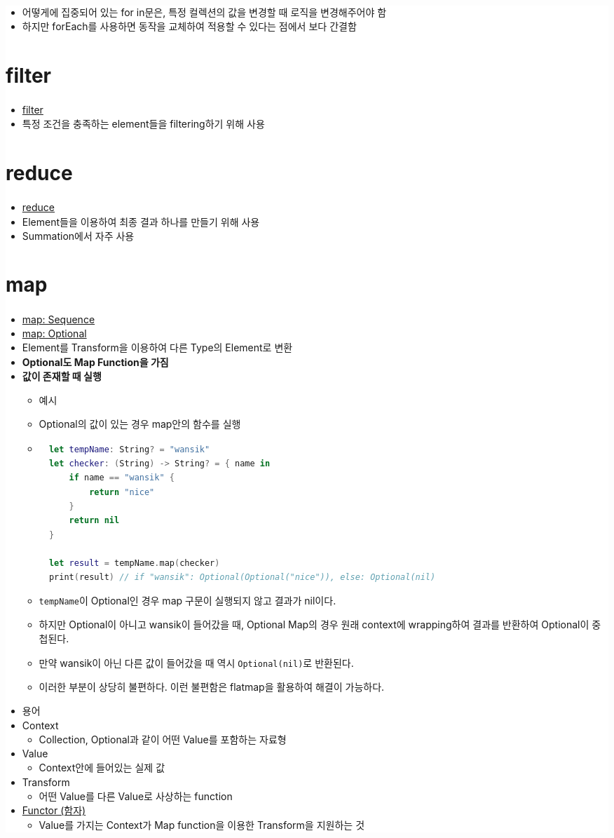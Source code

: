 * 어떻게에 집중되어 있는 for in문은, 특정 컬렉션의 값을 변경할 때 로직을 변경해주어야 함
* 하지만 forEach를 사용하면 동작을 교체하여 적용할 수 있다는 점에서 보다 간결함

# filter

* [filter](https://developer.apple.com/documentation/swift/sequence/3018365-filter)
* 특정 조건을 충족하는 element들을 filtering하기 위해 사용

# reduce

* [reduce](https://developer.apple.com/documentation/swift/sequence/2907677-reduce)
* Element들을 이용하여 최종 결과 하나를 만들기 위해 사용
* Summation에서 자주 사용

# map

* [map: Sequence](https://developer.apple.com/documentation/swift/sequence/3018373-map)
* [map: Optional](https://developer.apple.com/documentation/swift/optional/1539476-map)
* Element를 Transform을 이용하여 다른 Type의 Element로 변환
* **Optional도 Map Function을 가짐**
* **값이 존재할 때 실행**
  * 예시
  * Optional의 값이 있는 경우 map안의 함수를 실행
  * 
    ````Swift
      let tempName: String? = "wansik"
      let checker: (String) -> String? = { name in
          if name == "wansik" {
              return "nice"
          }
          return nil
      }
    
      let result = tempName.map(checker)
      print(result) // if "wansik": Optional(Optional("nice")), else: Optional(nil)
    ````
  
  * `tempName`이 Optional인 경우 map 구문이 실행되지 않고 결과가 nil이다.
  * 하지만 Optional이 아니고 wansik이 들어갔을 때, Optional Map의 경우 원래 context에 wrapping하여 결과를 반환하여 Optional이 중첩된다.
  * 만약 wansik이 아닌 다른 값이 들어갔을 때 역시 `Optional(nil)`로 반환된다.
  * 이러한 부분이 상당히 불편하다. 이런 불편함은 flatmap을 활용하여 해결이 가능하다.
* 용어
* Context
  * Collection, Optional과 같이 어떤 Value를 포함하는 자료형
* Value
  * Context안에 들어있는 실제 값
* Transform
  * 어떤 Value를 다른 Value로 사상하는 function
* [Functor (함자)](https://ko.wikipedia.org/wiki/함자_(수학))
  * Value를 가지는 Context가 Map function을 이용한 Transform을 지원하는 것
